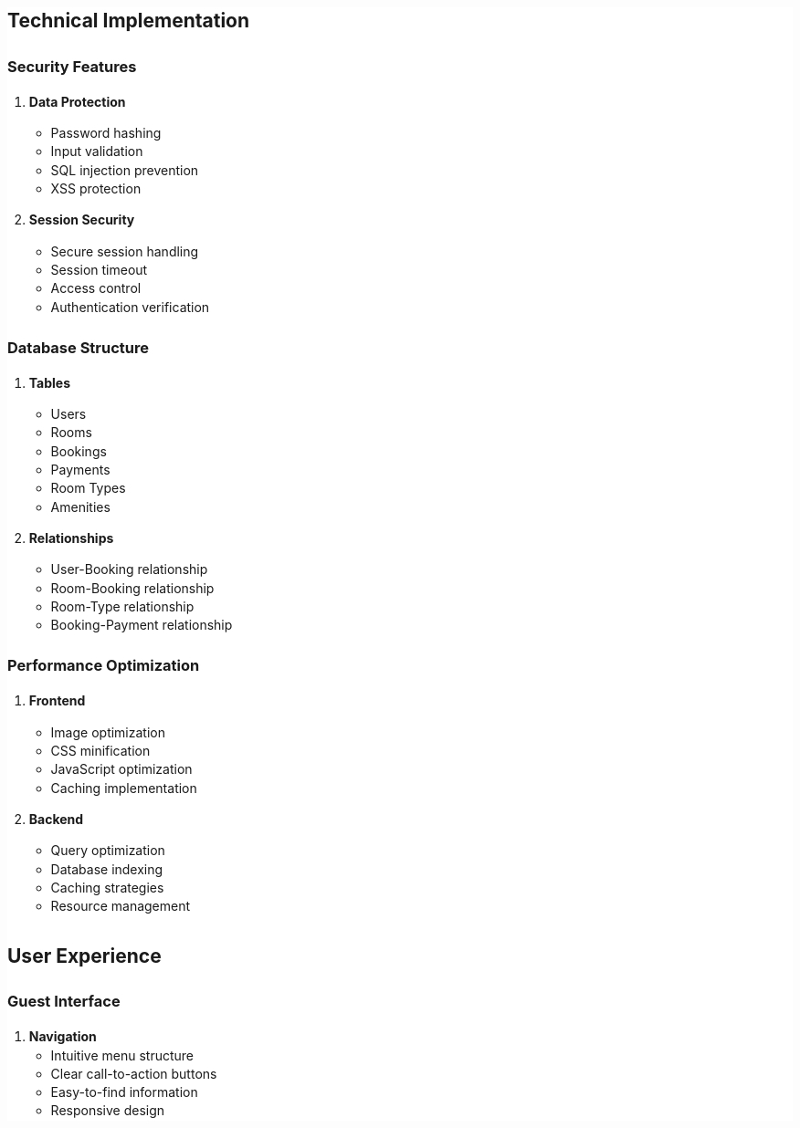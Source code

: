 ## Technical Implementation

### Security Features
1. **Data Protection**
   - Password hashing
   - Input validation
   - SQL injection prevention
   - XSS protection

2. **Session Security**
   - Secure session handling
   - Session timeout
   - Access control
   - Authentication verification

### Database Structure
1. **Tables**
   - Users
   - Rooms
   - Bookings
   - Payments
   - Room Types
   - Amenities

2. **Relationships**
   - User-Booking relationship
   - Room-Booking relationship
   - Room-Type relationship
   - Booking-Payment relationship

### Performance Optimization
1. **Frontend**
   - Image optimization
   - CSS minification
   - JavaScript optimization
   - Caching implementation

2. **Backend**
   - Query optimization
   - Database indexing
   - Caching strategies
   - Resource management

## User Experience

### Guest Interface
1. **Navigation**
   - Intuitive menu structure
   - Clear call-to-action buttons
   - Easy-to-find information
   - Responsive design
